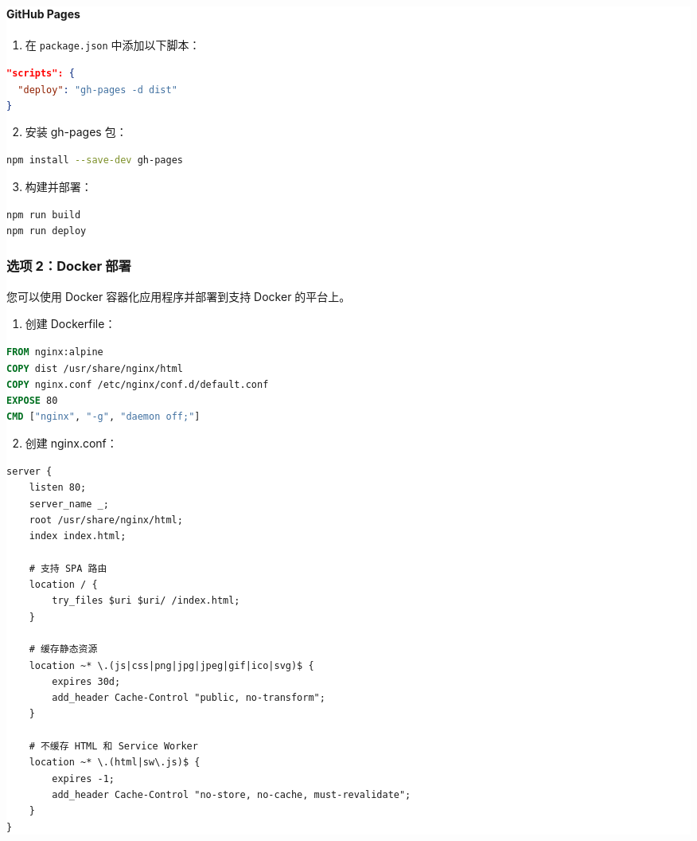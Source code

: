 #### GitHub Pages

1. 在 `package.json` 中添加以下脚本：

```json
"scripts": {
  "deploy": "gh-pages -d dist"
}
```

2. 安装 gh-pages 包：

```bash
npm install --save-dev gh-pages
```

3. 构建并部署：

```bash
npm run build
npm run deploy
```

### 选项 2：Docker 部署

您可以使用 Docker 容器化应用程序并部署到支持 Docker 的平台上。

1. 创建 Dockerfile：

```dockerfile
FROM nginx:alpine
COPY dist /usr/share/nginx/html
COPY nginx.conf /etc/nginx/conf.d/default.conf
EXPOSE 80
CMD ["nginx", "-g", "daemon off;"]
```

2. 创建 nginx.conf：

```nginx
server {
    listen 80;
    server_name _;
    root /usr/share/nginx/html;
    index index.html;
    
    # 支持 SPA 路由
    location / {
        try_files $uri $uri/ /index.html;
    }
    
    # 缓存静态资源
    location ~* \.(js|css|png|jpg|jpeg|gif|ico|svg)$ {
        expires 30d;
        add_header Cache-Control "public, no-transform";
    }
    
    # 不缓存 HTML 和 Service Worker
    location ~* \.(html|sw\.js)$ {
        expires -1;
        add_header Cache-Control "no-store, no-cache, must-revalidate";
    }
}
```
